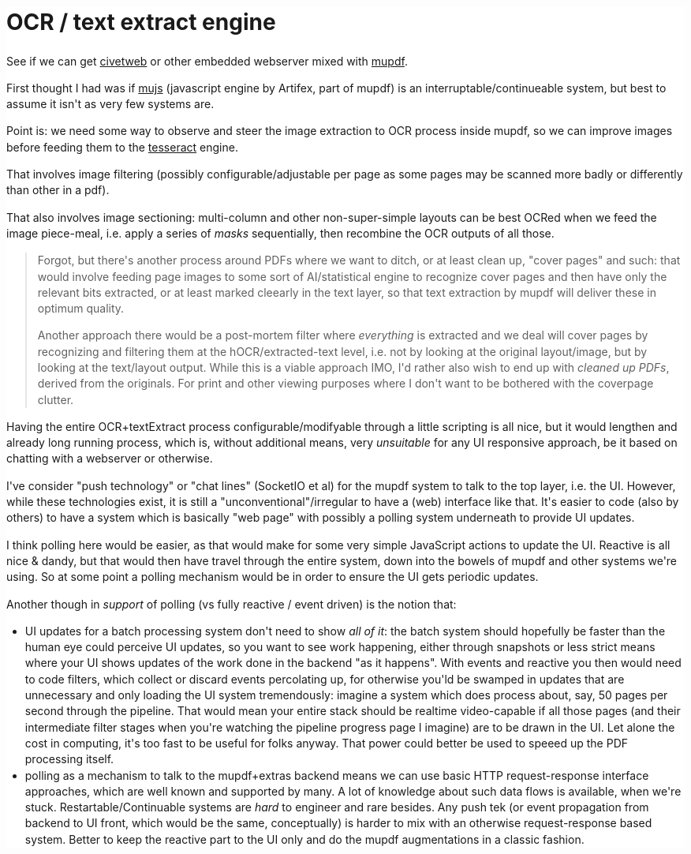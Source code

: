# OCR / text extract engine

See if we can get [civetweb](https://github.com/civetweb/civetweb) or other embedded webserver mixed with [mupdf](https://github.com/GerHobbelt/mupdf).

First thought I had was if [mujs](https://github.com/ArtifexSoftware/mujs) (javascript engine by Artifex, part of mupdf) is an interruptable/continueable system, but best to assume it isn't as very few systems are.

Point is: we need some way to observe and steer the image extraction to OCR process inside mupdf, so we can improve images before feeding them to the [tesseract](https://github.com/tesseract-ocr/tesseract) engine.

That involves image filtering (possibly configurable/adjustable per page as some pages may be scanned more badly or differently than other in a pdf).

That also involves image sectioning: multi-column and other non-super-simple layouts can be best OCRed when we feed the image piece-meal, i.e. apply a series of *masks* sequentially, then recombine the OCR outputs of all those.

> Forgot, but there's another process around PDFs where we want to ditch, or at least clean up, "cover pages" and such: that would involve feeding page images to some sort of AI/statistical engine to recognize cover pages and then have only the relevant bits extracted, or at least marked cleearly in the text layer, so that text extraction by mupdf will deliver these in optimum quality.
>
> Another approach there would be a post-mortem filter where *everything* is extracted and we deal will cover pages by recognizing and filtering them at the hOCR/extracted-text level, i.e. not by looking at the original layout/image, but by looking at the text/layout output. While this is a viable approach IMO, I'd rather also wish to end up with *cleaned up PDFs*, derived from the originals. For print and other viewing purposes where I don't want to be bothered with the coverpage clutter.

Having the entire OCR+textExtract process configurable/modifyable through a little scripting is all nice, but it would lengthen and already long running process, which is, without additional means, very *unsuitable* for any UI responsive approach, be it based on chatting with a webserver or otherwise.

I've consider "push technology" or "chat lines" (SocketIO et al) for the mupdf system to talk to the top layer, i.e. the UI. However, while these technologies exist, it is still a "unconventional"/irregular to have a (web) interface like that. It's easier to code (also by others) to have a system which is basically "web page" with possibly a polling system underneath to provide UI updates.

I think polling here would be easier, as that would make for some very simple JavaScript actions to update the UI. Reactive is all nice & dandy, but that would then have travel through the entire system, down into the bowels of mupdf and other systems we're using. So at some point a polling mechanism would be in order to ensure the UI gets periodic updates.

Another though in *support* of polling (vs fully reactive / event driven) is the notion that:
- UI updates for a batch processing system don't need to show *all of it*: the batch system should hopefully be faster than the human eye could perceive UI updates, so you want to see work happening, either through snapshots or less strict means where your UI shows updates of the work done in the backend "as it happens". With events and reactive you then would need to code filters, which collect or discard events percolating up, for otherwise you'ld be swamped in updates that are unnecessary and only loading the UI system tremendously: imagine a system which does process about, say, 50 pages per second through the pipeline. That would mean your entire stack should be realtime video-capable if all those pages (and their intermediate filter stages when you're watching the pipeline progress page I imagine) are to be drawn in the UI. Let alone the cost in computing, it's too fast to be useful for folks anyway. That power could better be used to speeed up the PDF processing itself.
- polling as a mechanism to talk to the mupdf+extras backend means we can use basic HTTP request-response interface approaches, which are well known and supported by many. A lot of knowledge about such data flows is available, when we're stuck. Restartable/Continuable systems are *hard* to engineer and rare besides. Any push tek (or event propagation from backend to UI front, which would be the same, conceptually) is harder to mix with an otherwise request-response based system. Better to keep the reactive part to the UI only and do the mupdf augmentations in a classic fashion.
